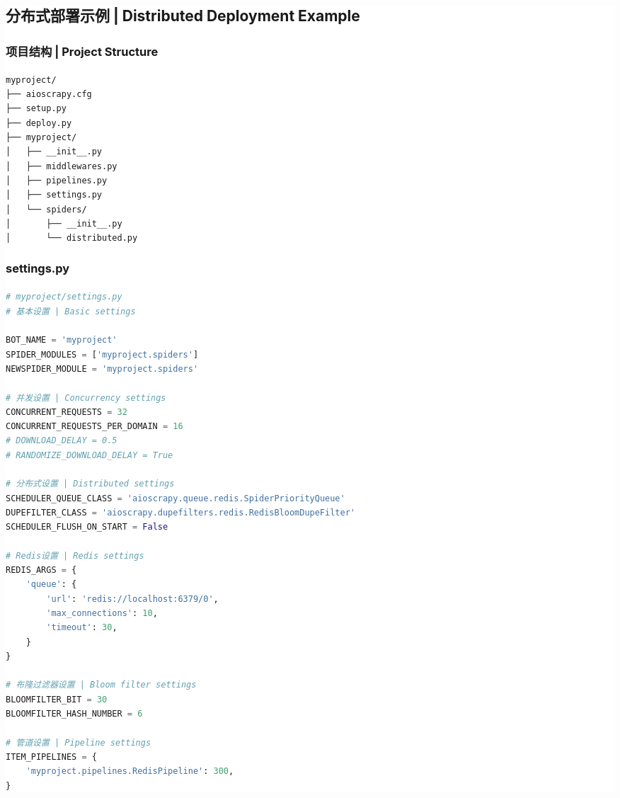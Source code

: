 ## 分布式部署示例 | Distributed Deployment Example
### 项目结构 | Project Structure

```
myproject/
├── aioscrapy.cfg
├── setup.py
├── deploy.py
├── myproject/
│   ├── __init__.py
│   ├── middlewares.py
│   ├── pipelines.py
│   ├── settings.py
│   └── spiders/
│       ├── __init__.py
│       └── distributed.py
```

### settings.py

```python
# myproject/settings.py
# 基本设置 | Basic settings

BOT_NAME = 'myproject'
SPIDER_MODULES = ['myproject.spiders']
NEWSPIDER_MODULE = 'myproject.spiders'

# 并发设置 | Concurrency settings
CONCURRENT_REQUESTS = 32
CONCURRENT_REQUESTS_PER_DOMAIN = 16
# DOWNLOAD_DELAY = 0.5
# RANDOMIZE_DOWNLOAD_DELAY = True

# 分布式设置 | Distributed settings
SCHEDULER_QUEUE_CLASS = 'aioscrapy.queue.redis.SpiderPriorityQueue'
DUPEFILTER_CLASS = 'aioscrapy.dupefilters.redis.RedisBloomDupeFilter'
SCHEDULER_FLUSH_ON_START = False

# Redis设置 | Redis settings
REDIS_ARGS = {
    'queue': {
        'url': 'redis://localhost:6379/0',
        'max_connections': 10,
        'timeout': 30,
    }
}

# 布隆过滤器设置 | Bloom filter settings
BLOOMFILTER_BIT = 30
BLOOMFILTER_HASH_NUMBER = 6

# 管道设置 | Pipeline settings
ITEM_PIPELINES = {
    'myproject.pipelines.RedisPipeline': 300,
}
```
